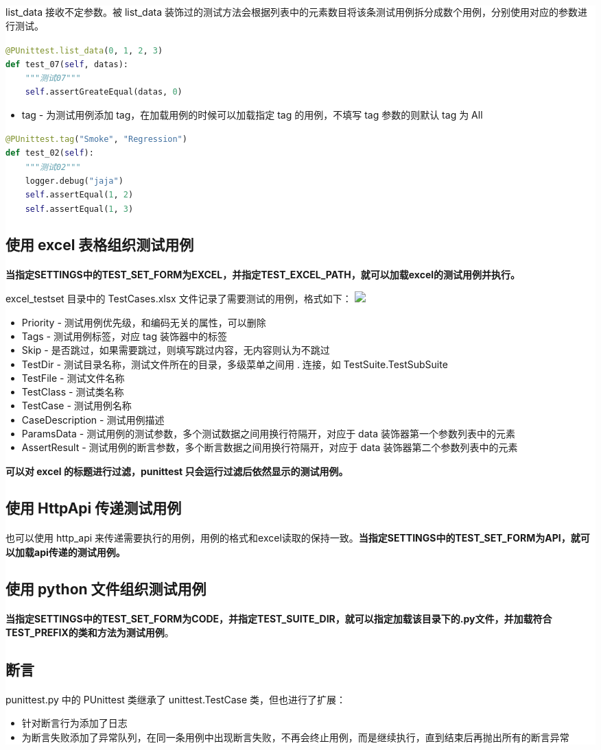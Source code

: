   list_data 接收不定参数。被 list_data 装饰过的测试方法会根据列表中的元素数目将该条测试用例拆分成数个用例，分别使用对应的参数进行测试。

```python
@PUnittest.list_data(0, 1, 2, 3)
def test_07(self, datas):
    """测试07"""
    self.assertGreateEqual(datas, 0)
```

- tag - 为测试用例添加 tag，在加载用例的时候可以加载指定 tag 的用例，不填写 tag 参数的则默认 tag 为 All 
```python
@PUnittest.tag("Smoke", "Regression")
def test_02(self):
    """测试02"""
    logger.debug("jaja")
    self.assertEqual(1, 2)
    self.assertEqual(1, 3)
```


## 使用 excel 表格组织测试用例

**当指定SETTINGS中的TEST_SET_FORM为EXCEL，并指定TEST_EXCEL_PATH，就可以加载excel的测试用例并执行。**

excel_testset 目录中的 TestCases.xlsx 文件记录了需要测试的用例，格式如下：
![](pic/punittest_testcase.png)

- Priority - 测试用例优先级，和编码无关的属性，可以删除
- Tags - 测试用例标签，对应 tag 装饰器中的标签
- Skip - 是否跳过，如果需要跳过，则填写跳过内容，无内容则认为不跳过
- TestDir - 测试目录名称，测试文件所在的目录，多级菜单之间用 . 连接，如 TestSuite.TestSubSuite
- TestFile - 测试文件名称
- TestClass - 测试类名称
- TestCase - 测试用例名称
- CaseDescription - 测试用例描述
- ParamsData - 测试用例的测试参数，多个测试数据之间用换行符隔开，对应于 data 装饰器第一个参数列表中的元素
- AssertResult - 测试用例的断言参数，多个断言数据之间用换行符隔开，对应于 data 装饰器第二个参数列表中的元素

**可以对 excel 的标题进行过滤，punittest 只会运行过滤后依然显示的测试用例。**



## 使用 HttpApi 传递测试用例

也可以使用 http_api 来传递需要执行的用例，用例的格式和excel读取的保持一致。**当指定SETTINGS中的TEST_SET_FORM为API，就可以加载api传递的测试用例。**



## 使用 python 文件组织测试用例

**当指定SETTINGS中的TEST_SET_FORM为CODE，并指定TEST_SUITE_DIR，就可以指定加载该目录下的.py文件，并加载符合TEST_PREFIX的类和方法为测试用例**。



## 断言
punittest.py 中的 PUnittest 类继承了 unittest.TestCase 类，但也进行了扩展：
- 针对断言行为添加了日志
- 为断言失败添加了异常队列，在同一条用例中出现断言失败，不再会终止用例，而是继续执行，直到结束后再抛出所有的断言异常
